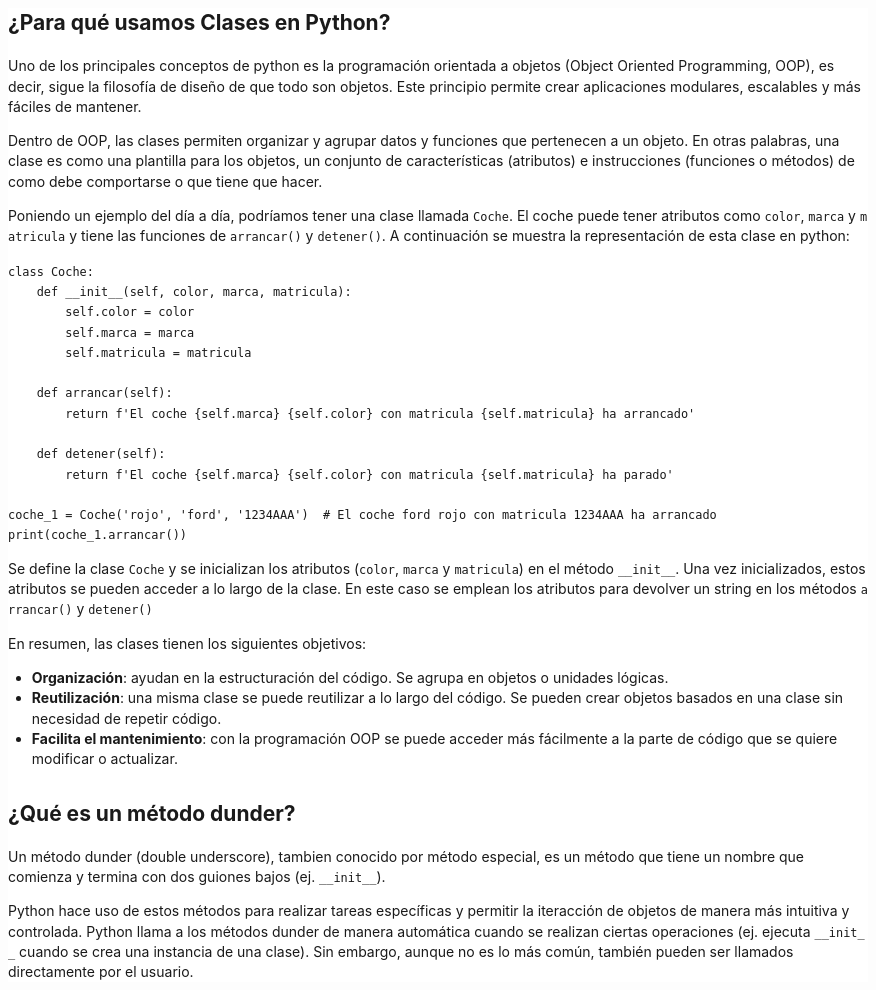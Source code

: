 ## ¿Para qué usamos Clases en Python?

Uno de los principales conceptos de python es la programación orientada a objetos (Object Oriented Programming, OOP), es decir, sigue la filosofía de diseño de que todo son objetos. Este principio permite crear aplicaciones modulares, escalables y más fáciles de mantener. 

Dentro de OOP, las clases permiten organizar y agrupar datos y funciones que pertenecen a un objeto. En otras palabras, una clase es como una plantilla para los objetos, un conjunto de características (atributos) e instrucciones (funciones o métodos) de como debe comportarse o que tiene que hacer. 

Poniendo un ejemplo del día a día, podríamos tener una clase llamada `Coche`. El coche puede tener atributos como `color`, `marca` y `matricula` y tiene las funciones de `arrancar()` y `detener()`. A continuación se muestra la representación de esta clase en python:
```
class Coche:
    def __init__(self, color, marca, matricula):
        self.color = color
        self.marca = marca
        self.matricula = matricula
    
    def arrancar(self):
        return f'El coche {self.marca} {self.color} con matricula {self.matricula} ha arrancado'
    
    def detener(self):
        return f'El coche {self.marca} {self.color} con matricula {self.matricula} ha parado'

coche_1 = Coche('rojo', 'ford', '1234AAA')  # El coche ford rojo con matricula 1234AAA ha arrancado
print(coche_1.arrancar())
```
Se define la clase `Coche` y se inicializan los atributos (`color`, `marca` y `matricula`) en el método `__init__`. Una vez inicializados, estos atributos se pueden acceder a lo largo de la clase. En este caso se emplean los atributos para devolver un string en los métodos `arrancar()` y `detener()`

En resumen, las clases tienen los siguientes objetivos:
* **Organización**: ayudan en la estructuración del código. Se agrupa en objetos o unidades lógicas.
* **Reutilización**: una misma clase se puede reutilizar a lo largo del código. Se pueden crear objetos basados en una clase sin necesidad de repetir código.
* **Facilita el mantenimiento**: con la programación OOP se puede acceder más fácilmente a la parte de código que se quiere modificar o actualizar.  

## ¿Qué es un método dunder?

Un método dunder (double underscore), tambien conocido por método especial, es un método que tiene un nombre que comienza y termina con dos guiones bajos (ej. `__init__`). 

Python hace uso de estos métodos para realizar tareas específicas y permitir la iteracción de objetos de manera más intuitiva y controlada. 
Python llama a los métodos dunder de manera automática cuando se realizan ciertas operaciones (ej. ejecuta `__init__` cuando se crea una instancia de una clase). Sin embargo, aunque no es lo más común, también pueden ser llamados directamente por el usuario. 
